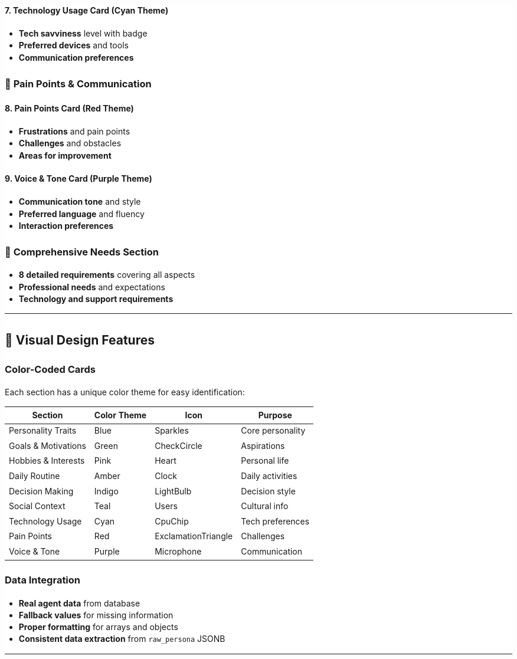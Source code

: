 #### 7. **Technology Usage Card** (Cyan Theme)
- **Tech savviness** level with badge
- **Preferred devices** and tools
- **Communication preferences**

### 🚨 **Pain Points & Communication**

#### 8. **Pain Points Card** (Red Theme)
- **Frustrations** and pain points
- **Challenges** and obstacles
- **Areas for improvement**

#### 9. **Voice & Tone Card** (Purple Theme)
- **Communication tone** and style
- **Preferred language** and fluency
- **Interaction preferences**

### 📝 **Comprehensive Needs Section**
- **8 detailed requirements** covering all aspects
- **Professional needs** and expectations
- **Technology and support requirements**

---

## 🎨 Visual Design Features

### **Color-Coded Cards**
Each section has a unique color theme for easy identification:

| Section | Color Theme | Icon | Purpose |
|---------|-------------|------|---------|
| Personality Traits | Blue | Sparkles | Core personality |
| Goals & Motivations | Green | CheckCircle | Aspirations |
| Hobbies & Interests | Pink | Heart | Personal life |
| Daily Routine | Amber | Clock | Daily activities |
| Decision Making | Indigo | LightBulb | Decision style |
| Social Context | Teal | Users | Cultural info |
| Technology Usage | Cyan | CpuChip | Tech preferences |
| Pain Points | Red | ExclamationTriangle | Challenges |
| Voice & Tone | Purple | Microphone | Communication |

### **Data Integration**
- **Real agent data** from database
- **Fallback values** for missing information
- **Proper formatting** for arrays and objects
- **Consistent data extraction** from `raw_persona` JSONB

---